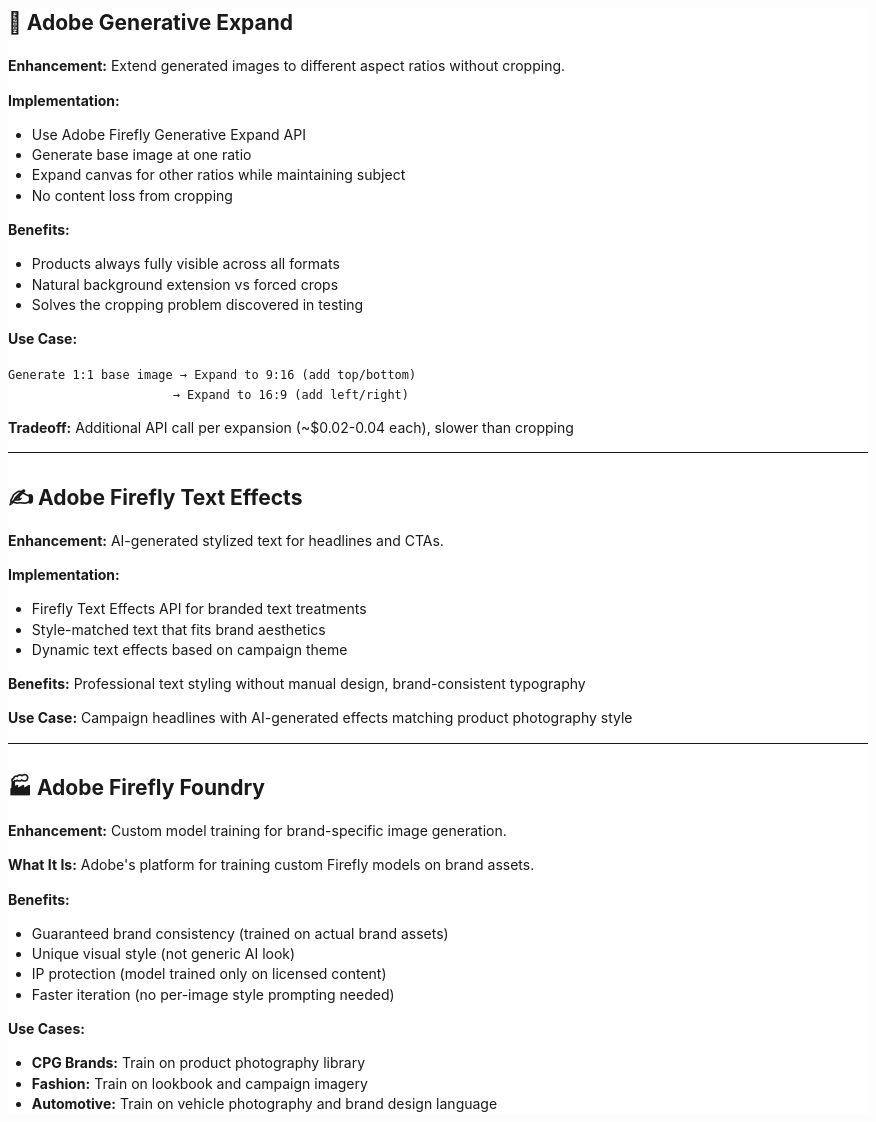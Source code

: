 
## 🎨 Adobe Generative Expand

**Enhancement:** Extend generated images to different aspect ratios without cropping.

**Implementation:**
- Use Adobe Firefly Generative Expand API
- Generate base image at one ratio
- Expand canvas for other ratios while maintaining subject
- No content loss from cropping

**Benefits:** 
- Products always fully visible across all formats
- Natural background extension vs forced crops
- Solves the cropping problem discovered in testing

**Use Case:**
```
Generate 1:1 base image → Expand to 9:16 (add top/bottom)
                       → Expand to 16:9 (add left/right)
```

**Tradeoff:** Additional API call per expansion (~$0.02-0.04 each), slower than cropping

---

## ✍️ Adobe Firefly Text Effects

**Enhancement:** AI-generated stylized text for headlines and CTAs.

**Implementation:**
- Firefly Text Effects API for branded text treatments
- Style-matched text that fits brand aesthetics
- Dynamic text effects based on campaign theme

**Benefits:** Professional text styling without manual design, brand-consistent typography

**Use Case:** Campaign headlines with AI-generated effects matching product photography style

---

## 🏭 Adobe Firefly Foundry

**Enhancement:** Custom model training for brand-specific image generation.

**What It Is:** Adobe's platform for training custom Firefly models on brand assets.

**Benefits:**
- Guaranteed brand consistency (trained on actual brand assets)
- Unique visual style (not generic AI look)
- IP protection (model trained only on licensed content)
- Faster iteration (no per-image style prompting needed)

**Use Cases:**
- **CPG Brands:** Train on product photography library
- **Fashion:** Train on lookbook and campaign imagery  
- **Automotive:** Train on vehicle photography and brand design language
